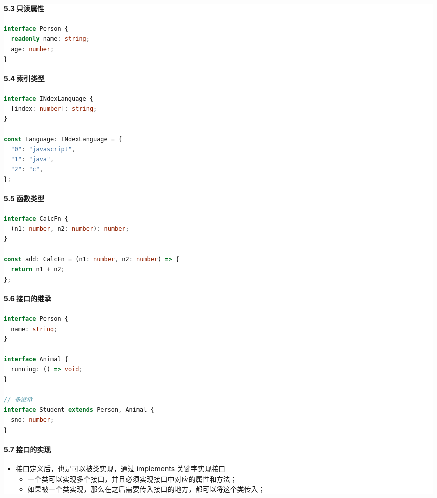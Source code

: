 #### 5.3 只读属性

```typescript
interface Person {
  readonly name: string;
  age: number;
}
```

#### 5.4 索引类型

```typescript
interface INdexLanguage {
  [index: number]: string;
}

const Language: INdexLanguage = {
  "0": "javascript",
  "1": "java",
  "2": "c",
};
```

#### 5.5 函数类型

```typescript
interface CalcFn {
  (n1: number, n2: number): number;
}

const add: CalcFn = (n1: number, n2: number) => {
  return n1 + n2;
};
```

#### 5.6 接口的继承

```typescript
interface Person {
  name: string;
}

interface Animal {
  running: () => void;
}

// 多继承
interface Student extends Person, Animal {
  sno: number;
}
```

#### 5.7 接口的实现

- 接口定义后，也是可以被类实现，通过 implements 关键字实现接口
  - 一个类可以实现多个接口，并且必须实现接口中对应的属性和方法；
  - 如果被一个类实现，那么在之后需要传入接口的地方，都可以将这个类传入；
